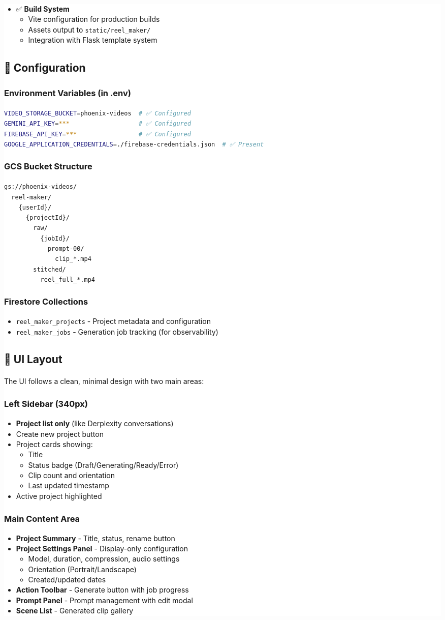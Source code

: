 - ✅ **Build System**
  - Vite configuration for production builds
  - Assets output to `static/reel_maker/`
  - Integration with Flask template system

## 🔧 Configuration

### Environment Variables (in .env)
```bash
VIDEO_STORAGE_BUCKET=phoenix-videos  # ✅ Configured
GEMINI_API_KEY=***                   # ✅ Configured
FIREBASE_API_KEY=***                 # ✅ Configured
GOOGLE_APPLICATION_CREDENTIALS=./firebase-credentials.json  # ✅ Present
```

### GCS Bucket Structure
```
gs://phoenix-videos/
  reel-maker/
    {userId}/
      {projectId}/
        raw/
          {jobId}/
            prompt-00/
              clip_*.mp4
        stitched/
          reel_full_*.mp4
```

### Firestore Collections
- `reel_maker_projects` - Project metadata and configuration
- `reel_maker_jobs` - Generation job tracking (for observability)

## 🎨 UI Layout

The UI follows a clean, minimal design with two main areas:

### Left Sidebar (340px)
- **Project list only** (like Derplexity conversations)
- Create new project button
- Project cards showing:
  - Title
  - Status badge (Draft/Generating/Ready/Error)
  - Clip count and orientation
  - Last updated timestamp
- Active project highlighted

### Main Content Area
- **Project Summary** - Title, status, rename button
- **Project Settings Panel** - Display-only configuration
  - Model, duration, compression, audio settings
  - Orientation (Portrait/Landscape)
  - Created/updated dates
- **Action Toolbar** - Generate button with job progress
- **Prompt Panel** - Prompt management with edit modal
- **Scene List** - Generated clip gallery
